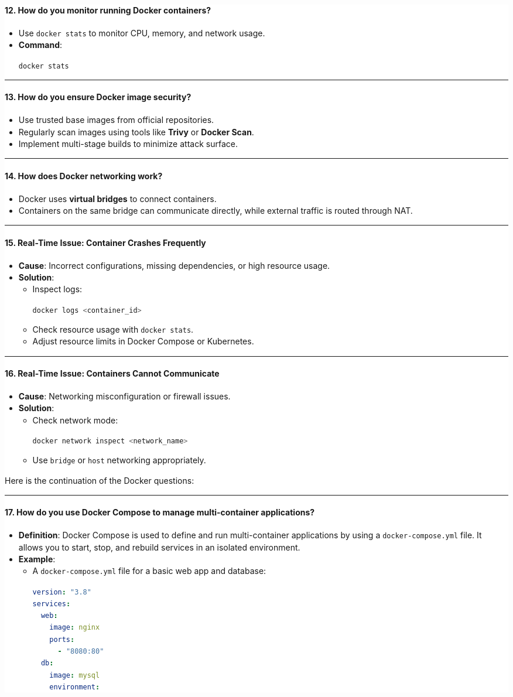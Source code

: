 
#### **12. How do you monitor running Docker containers?**
- Use `docker stats` to monitor CPU, memory, and network usage.  
- **Command**:  
  ```bash
  docker stats
  ```  

---

#### **13. How do you ensure Docker image security?**
- Use trusted base images from official repositories.  
- Regularly scan images using tools like **Trivy** or **Docker Scan**.  
- Implement multi-stage builds to minimize attack surface.

---

#### **14. How does Docker networking work?**
- Docker uses **virtual bridges** to connect containers.  
- Containers on the same bridge can communicate directly, while external traffic is routed through NAT.

---

#### **15. Real-Time Issue: Container Crashes Frequently**  
- **Cause**: Incorrect configurations, missing dependencies, or high resource usage.  
- **Solution**:  
  - Inspect logs:  
    ```bash
    docker logs <container_id>
    ```  
  - Check resource usage with `docker stats`.  
  - Adjust resource limits in Docker Compose or Kubernetes.

---

#### **16. Real-Time Issue: Containers Cannot Communicate**  
- **Cause**: Networking misconfiguration or firewall issues.  
- **Solution**:  
  - Check network mode:  
    ```bash
    docker network inspect <network_name>
    ```  
  - Use `bridge` or `host` networking appropriately.

Here is the continuation of the Docker questions:

---

#### **17. How do you use Docker Compose to manage multi-container applications?**
- **Definition**: Docker Compose is used to define and run multi-container applications by using a `docker-compose.yml` file. It allows you to start, stop, and rebuild services in an isolated environment.
- **Example**:  
  - A `docker-compose.yml` file for a basic web app and database:  
    ```yaml
    version: "3.8"
    services:
      web:
        image: nginx
        ports:
          - "8080:80"
      db:
        image: mysql
        environment: